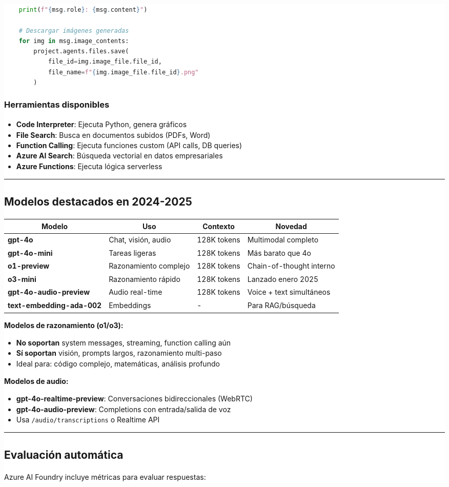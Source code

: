```python
    print(f"{msg.role}: {msg.content}")
    
    # Descargar imágenes generadas
    for img in msg.image_contents:
        project.agents.files.save(
            file_id=img.image_file.file_id,
            file_name=f"{img.image_file.file_id}.png"
        )
```

### Herramientas disponibles

- **Code Interpreter**: Ejecuta Python, genera gráficos
- **File Search**: Busca en documentos subidos (PDFs, Word)
- **Function Calling**: Ejecuta funciones custom (API calls, DB queries)
- **Azure AI Search**: Búsqueda vectorial en datos empresariales
- **Azure Functions**: Ejecuta lógica serverless

---

## Modelos destacados en 2024-2025

| Modelo | Uso | Contexto | Novedad |
|--------|-----|----------|---------|
| **gpt-4o** | Chat, visión, audio | 128K tokens | Multimodal completo |
| **gpt-4o-mini** | Tareas ligeras | 128K tokens | Más barato que 4o |
| **o1-preview** | Razonamiento complejo | 128K tokens | Chain-of-thought interno |
| **o3-mini** | Razonamiento rápido | 128K tokens | Lanzado enero 2025 |
| **gpt-4o-audio-preview** | Audio real-time | 128K tokens | Voice + text simultáneos |
| **text-embedding-ada-002** | Embeddings | - | Para RAG/búsqueda |

**Modelos de razonamiento (o1/o3):**

- **No soportan** system messages, streaming, function calling aún
- **Sí soportan** visión, prompts largos, razonamiento multi-paso
- Ideal para: código complejo, matemáticas, análisis profundo

**Modelos de audio:**

- **gpt-4o-realtime-preview**: Conversaciones bidireccionales (WebRTC)
- **gpt-4o-audio-preview**: Completions con entrada/salida de voz
- Usa `/audio/transcriptions` o Realtime API

---

## Evaluación automática

Azure AI Foundry incluye métricas para evaluar respuestas:

